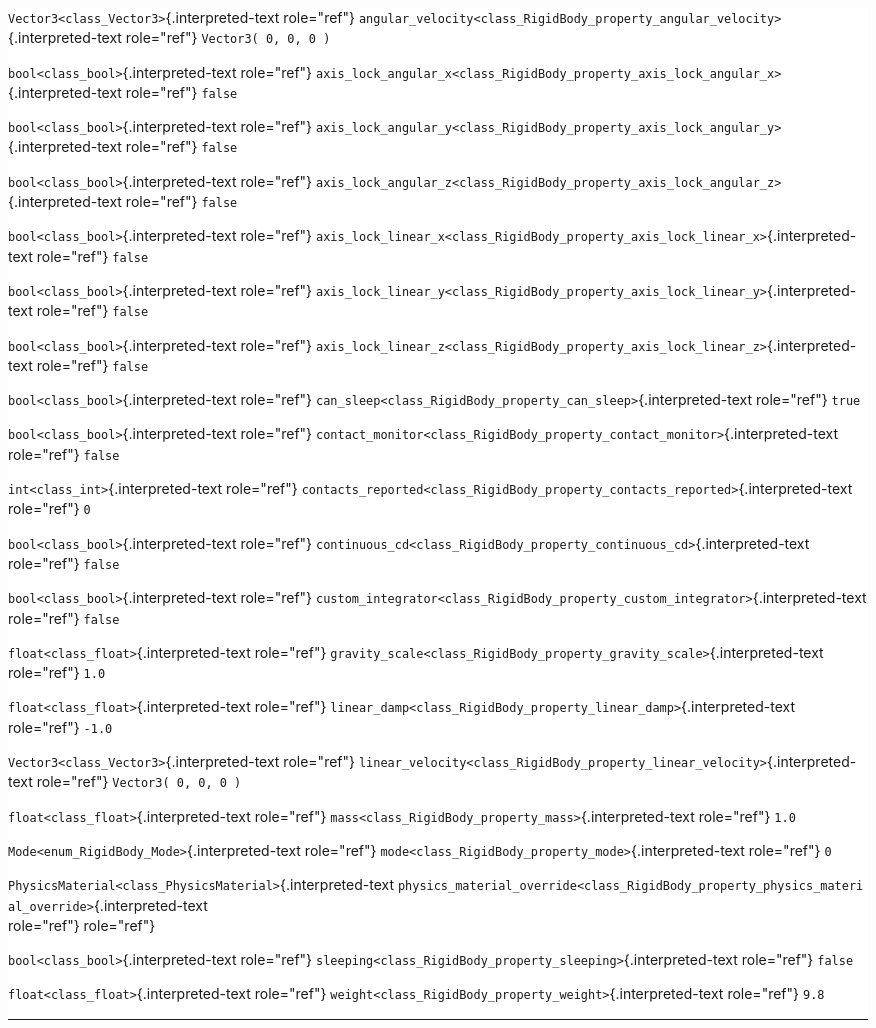   `Vector3<class_Vector3>`{.interpreted-text role="ref"}       `angular_velocity<class_RigidBody_property_angular_velocity>`{.interpreted-text role="ref"}         `Vector3( 0, 0, 0 )`

  `bool<class_bool>`{.interpreted-text role="ref"}             `axis_lock_angular_x<class_RigidBody_property_axis_lock_angular_x>`{.interpreted-text role="ref"}   `false`

  `bool<class_bool>`{.interpreted-text role="ref"}             `axis_lock_angular_y<class_RigidBody_property_axis_lock_angular_y>`{.interpreted-text role="ref"}   `false`

  `bool<class_bool>`{.interpreted-text role="ref"}             `axis_lock_angular_z<class_RigidBody_property_axis_lock_angular_z>`{.interpreted-text role="ref"}   `false`

  `bool<class_bool>`{.interpreted-text role="ref"}             `axis_lock_linear_x<class_RigidBody_property_axis_lock_linear_x>`{.interpreted-text role="ref"}     `false`

  `bool<class_bool>`{.interpreted-text role="ref"}             `axis_lock_linear_y<class_RigidBody_property_axis_lock_linear_y>`{.interpreted-text role="ref"}     `false`

  `bool<class_bool>`{.interpreted-text role="ref"}             `axis_lock_linear_z<class_RigidBody_property_axis_lock_linear_z>`{.interpreted-text role="ref"}     `false`

  `bool<class_bool>`{.interpreted-text role="ref"}             `can_sleep<class_RigidBody_property_can_sleep>`{.interpreted-text role="ref"}                       `true`

  `bool<class_bool>`{.interpreted-text role="ref"}             `contact_monitor<class_RigidBody_property_contact_monitor>`{.interpreted-text role="ref"}           `false`

  `int<class_int>`{.interpreted-text role="ref"}               `contacts_reported<class_RigidBody_property_contacts_reported>`{.interpreted-text role="ref"}       `0`

  `bool<class_bool>`{.interpreted-text role="ref"}             `continuous_cd<class_RigidBody_property_continuous_cd>`{.interpreted-text role="ref"}               `false`

  `bool<class_bool>`{.interpreted-text role="ref"}             `custom_integrator<class_RigidBody_property_custom_integrator>`{.interpreted-text role="ref"}       `false`

  `float<class_float>`{.interpreted-text role="ref"}           `gravity_scale<class_RigidBody_property_gravity_scale>`{.interpreted-text role="ref"}               `1.0`

  `float<class_float>`{.interpreted-text role="ref"}           `linear_damp<class_RigidBody_property_linear_damp>`{.interpreted-text role="ref"}                   `-1.0`

  `Vector3<class_Vector3>`{.interpreted-text role="ref"}       `linear_velocity<class_RigidBody_property_linear_velocity>`{.interpreted-text role="ref"}           `Vector3( 0, 0, 0 )`

  `float<class_float>`{.interpreted-text role="ref"}           `mass<class_RigidBody_property_mass>`{.interpreted-text role="ref"}                                 `1.0`

  `Mode<enum_RigidBody_Mode>`{.interpreted-text role="ref"}    `mode<class_RigidBody_property_mode>`{.interpreted-text role="ref"}                                 `0`

  `PhysicsMaterial<class_PhysicsMaterial>`{.interpreted-text   `physics_material_override<class_RigidBody_property_physics_material_override>`{.interpreted-text   
  role="ref"}                                                  role="ref"}                                                                                         

  `bool<class_bool>`{.interpreted-text role="ref"}             `sleeping<class_RigidBody_property_sleeping>`{.interpreted-text role="ref"}                         `false`

  `float<class_float>`{.interpreted-text role="ref"}           `weight<class_RigidBody_property_weight>`{.interpreted-text role="ref"}                             `9.8`
  ------------------------------------------------------------ --------------------------------------------------------------------------------------------------- ----------------------
